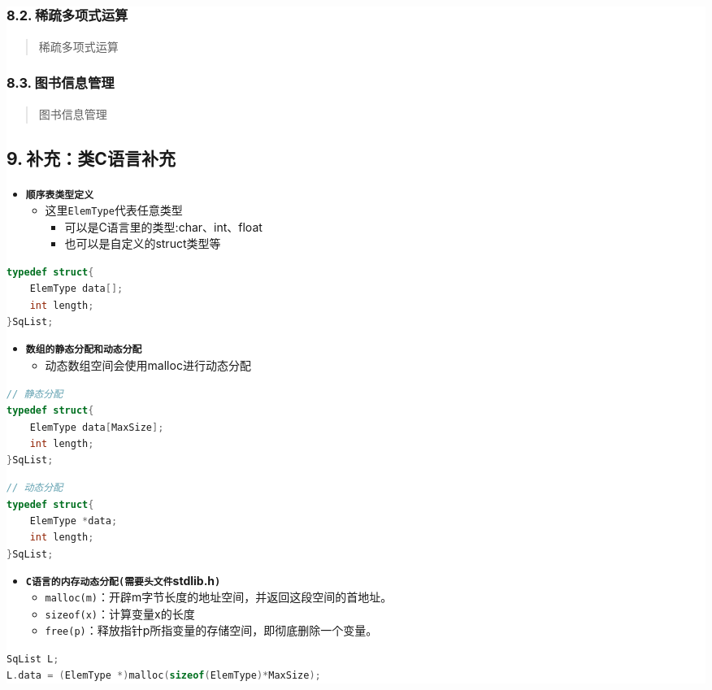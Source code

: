 ### 8.2. 稀疏多项式运算

> 稀疏多项式运算



### 8.3. 图书信息管理

> 图书信息管理


## 9. 补充：类C语言补充



- **`顺序表类型定义`**
    - 这里`ElemType`代表任意类型
        - 可以是C语言里的类型:char、int、float
        - 也可以是自定义的struct类型等
    

```c
typedef struct{
    ElemType data[];
    int length;
}SqList;
```


- **`数组的静态分配和动态分配`**
    - 动态数组空间会使用malloc进行动态分配

```c
// 静态分配
typedef struct{
    ElemType data[MaxSize];
    int length;
}SqList;
```

```c
// 动态分配
typedef struct{
    ElemType *data;
    int length;
}SqList;
```

- **`C语言的内存动态分配(需要头文件`stdlib.h`)`**
    - `malloc(m)`：开辟m字节长度的地址空间，并返回这段空间的首地址。
    - `sizeof(x)`：计算变量x的长度
    - `free(p)`：释放指针p所指变量的存储空间，即彻底删除一个变量。


```c
SqList L;
L.data = (ElemType *)malloc(sizeof(ElemType)*MaxSize);
```
